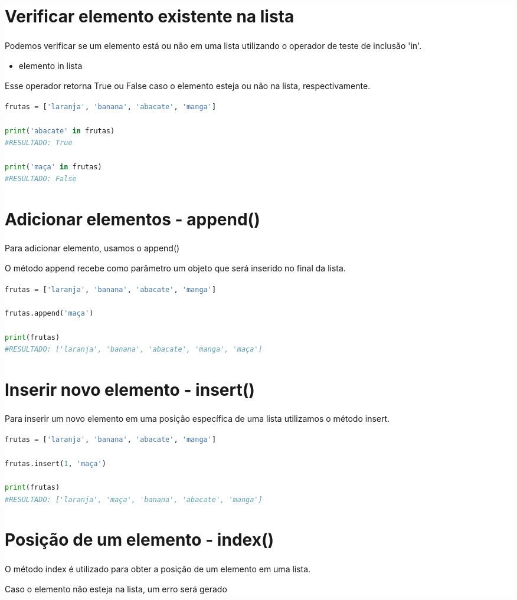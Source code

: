 # Verificar elemento existente na lista

Podemos verificar se um elemento está ou não em uma lista utilizando o operador de teste de inclusão 'in'.

* elemento in lista

Esse operador retorna True ou False caso o elemento esteja ou não na lista, respectivamente.

~~~python
frutas = ['laranja', 'banana', 'abacate', 'manga']

print('abacate' in frutas)
#RESULTADO: True

print('maça' in frutas)
#RESULTADO: False
~~~

# Adicionar elementos - append()
Para adicionar elemento, usamos o append()

O método append recebe como parâmetro um objeto que será inserido no final da lista.

~~~python
frutas = ['laranja', 'banana', 'abacate', 'manga']

frutas.append('maça')

print(frutas)
#RESULTADO: ['laranja', 'banana', 'abacate', 'manga', 'maça']
~~~

# Inserir novo elemento - insert()

Para inserir um novo elemento em uma posição específica de uma lista utilizamos o método insert.

~~~python
frutas = ['laranja', 'banana', 'abacate', 'manga']

frutas.insert(1, 'maça')

print(frutas)
#RESULTADO: ['laranja', 'maça', 'banana', 'abacate', 'manga']
~~~

# Posição de um elemento - index()

O método index é utilizado para obter a posição de um elemento em uma lista.

Caso o elemento não esteja na lista, um erro será gerado
